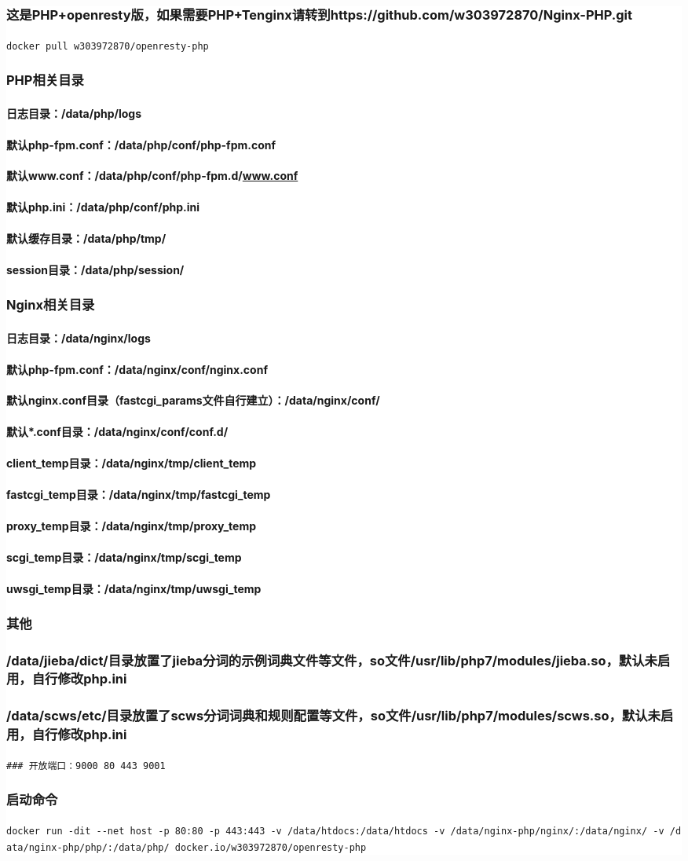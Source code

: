 ### 这是PHP+openresty版，如果需要PHP+Tenginx请转到https://github.com/w303972870/Nginx-PHP.git

```
docker pull w303972870/openresty-php
```

### PHP相关目录
#### 日志目录：/data/php/logs
#### 默认php-fpm.conf：/data/php/conf/php-fpm.conf
#### 默认www.conf：/data/php/conf/php-fpm.d/www.conf
#### 默认php.ini：/data/php/conf/php.ini
#### 默认缓存目录：/data/php/tmp/
#### session目录：/data/php/session/


### Nginx相关目录
#### 日志目录：/data/nginx/logs
#### 默认php-fpm.conf：/data/nginx/conf/nginx.conf
#### 默认nginx.conf目录（fastcgi_params文件自行建立）：/data/nginx/conf/
#### 默认*.conf目录：/data/nginx/conf/conf.d/
#### client_temp目录：/data/nginx/tmp/client_temp
#### fastcgi_temp目录：/data/nginx/tmp/fastcgi_temp
#### proxy_temp目录：/data/nginx/tmp/proxy_temp
#### scgi_temp目录：/data/nginx/tmp/scgi_temp
#### uwsgi_temp目录：/data/nginx/tmp/uwsgi_temp

### 其他
### /data/jieba/dict/目录放置了jieba分词的示例词典文件等文件，so文件/usr/lib/php7/modules/jieba.so，默认未启用，自行修改php.ini
### /data/scws/etc/目录放置了scws分词词典和规则配置等文件，so文件/usr/lib/php7/modules/scws.so，默认未启用，自行修改php.ini


```
### 开放端口：9000 80 443 9001
```


### 启动命令
```
docker run -dit --net host -p 80:80 -p 443:443 -v /data/htdocs:/data/htdocs -v /data/nginx-php/nginx/:/data/nginx/ -v /data/nginx-php/php/:/data/php/ docker.io/w303972870/openresty-php
```

